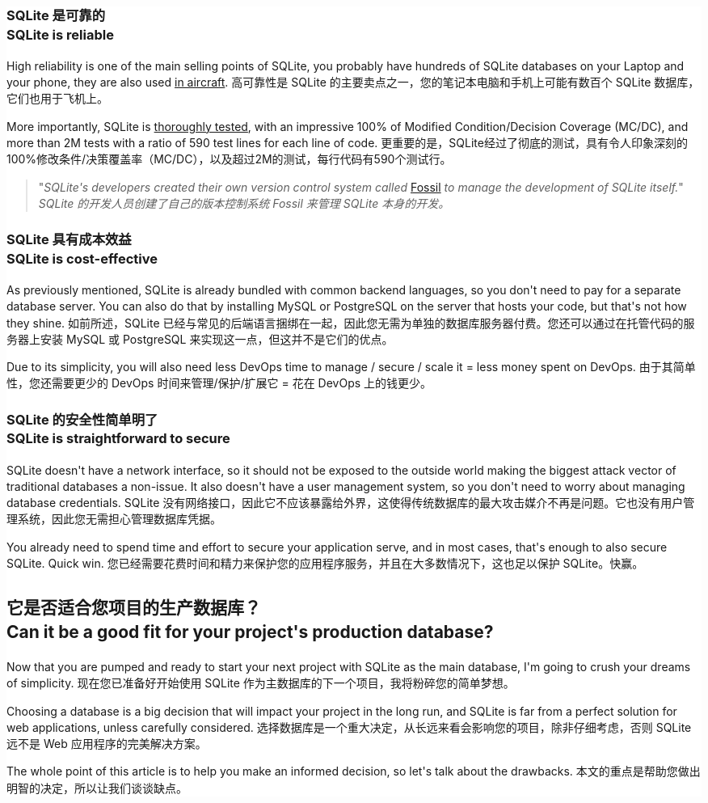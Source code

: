### SQLite 是可靠的 <br>SQLite is reliable

High reliability is one of the main selling points of SQLite, you probably have hundreds of SQLite databases on your Laptop and your phone, they are also used [in aircraft](https://www.sqlite.org/famous.html).
高可靠性是 SQLite 的主要卖点之一，您的笔记本电脑和手机上可能有数百个 SQLite 数据库，它们也用于飞机上。

More importantly, SQLite is [thoroughly tested](https://www.sqlite.org/testing.html), with an impressive 100% of Modified Condition/Decision Coverage (MC/DC), and more than 2M tests with a ratio of 590 test lines for each line of code.
更重要的是，SQLite经过了彻底的测试，具有令人印象深刻的100%修改条件/决策覆盖率（MC/DC），以及超过2M的测试，每行代码有590个测试行。

> "*SQLite's developers created their own version control system called* [Fossil](https://www.fossil-scm.org/) *to manage the development of SQLite itself.*"
> *SQLite 的开发人员创建了自己的版本控制系统 Fossil 来管理 SQLite 本身的开发。*

### SQLite 具有成本效益 <br>SQLite is cost-effective

As previously mentioned, SQLite is already bundled with common backend languages, so you don't need to pay for a separate database server. You can also do that by installing MySQL or PostgreSQL on the server that hosts your code, but that's not how they shine.
如前所述，SQLite 已经与常见的后端语言捆绑在一起，因此您无需为单独的数据库服务器付费。您还可以通过在托管代码的服务器上安装 MySQL 或 PostgreSQL 来实现这一点，但这并不是它们的优点。

Due to its simplicity, you will also need less DevOps time to manage / secure / scale it = less money spent on DevOps.
由于其简单性，您还需要更少的 DevOps 时间来管理/保护/扩展它 = 花在 DevOps 上的钱更少。

### SQLite 的安全性简单明了 <br>SQLite is straightforward to secure

SQLite doesn't have a network interface, so it should not be exposed to the outside world making the biggest attack vector of traditional databases a non-issue. It also doesn't have a user management system, so you don't need to worry about managing database credentials.
SQLite 没有网络接口，因此它不应该暴露给外界，这使得传统数据库的最大攻击媒介不再是问题。它也没有用户管理系统，因此您无需担心管理数据库凭据。

You already need to spend time and effort to secure your application serve, and in most cases, that's enough to also secure SQLite. Quick win.
您已经需要花费时间和精力来保护您的应用程序服务，并且在大多数情况下，这也足以保护 SQLite。快赢。

## 它是否适合您项目的生产数据库？ <br>Can it be a good fit for your project's production database? 

Now that you are pumped and ready to start your next project with SQLite as the main database, I'm going to crush your dreams of simplicity.
现在您已准备好开始使用 SQLite 作为主数据库的下一个项目，我将粉碎您的简单梦想。

Choosing a database is a big decision that will impact your project in the long run, and SQLite is far from a perfect solution for web applications, unless carefully considered.
选择数据库是一个重大决定，从长远来看会影响您的项目，除非仔细考虑，否则 SQLite 远不是 Web 应用程序的完美解决方案。

The whole point of this article is to help you make an informed decision, so let's talk about the drawbacks.
本文的重点是帮助您做出明智的决定，所以让我们谈谈缺点。
